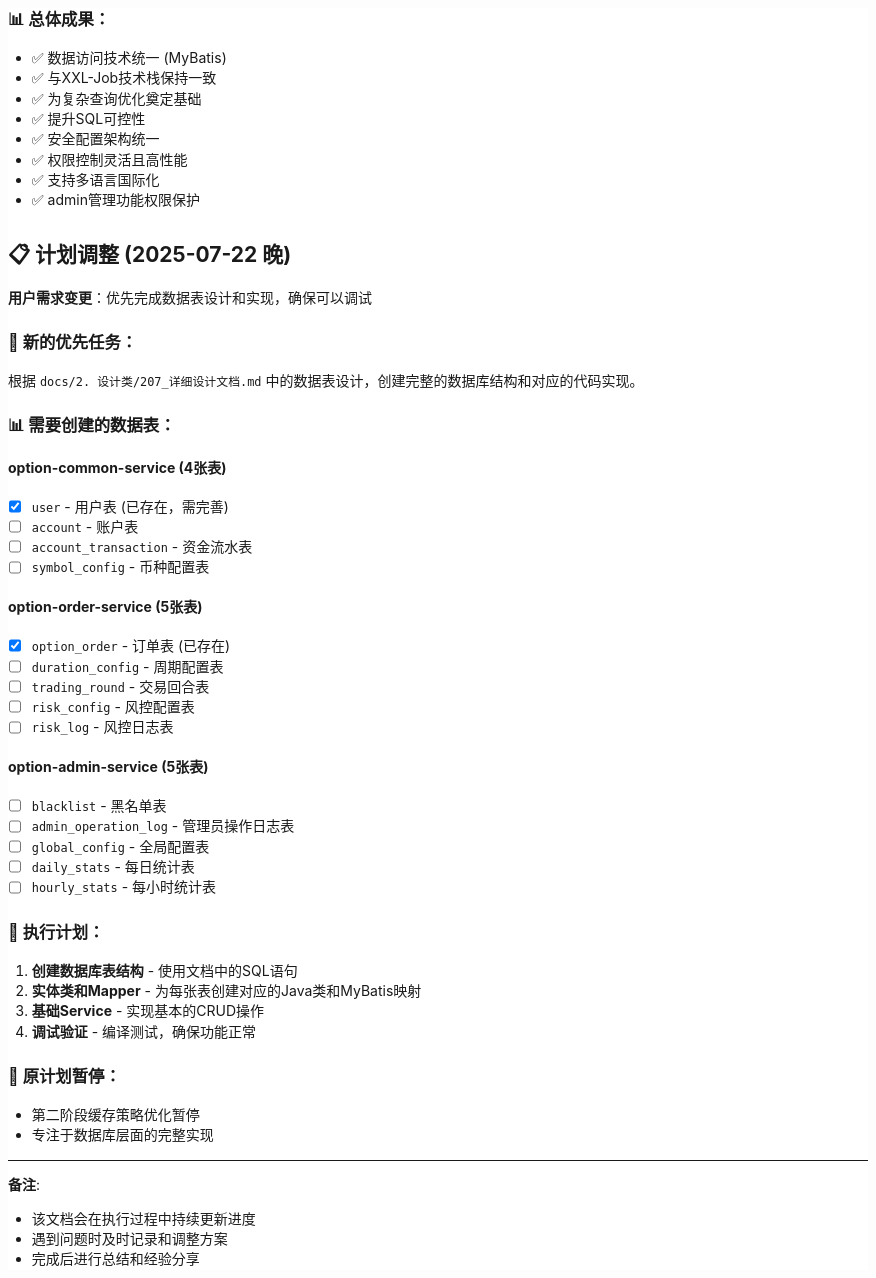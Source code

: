 ### 📊 **总体成果**：
- ✅ 数据访问技术统一 (MyBatis)
- ✅ 与XXL-Job技术栈保持一致
- ✅ 为复杂查询优化奠定基础
- ✅ 提升SQL可控性
- ✅ 安全配置架构统一
- ✅ 权限控制灵活且高性能
- ✅ 支持多语言国际化
- ✅ admin管理功能权限保护

## 📋 **计划调整** (2025-07-22 晚)
**用户需求变更**：优先完成数据表设计和实现，确保可以调试

### 🎯 **新的优先任务**：
根据 `docs/2. 设计类/207_详细设计文档.md` 中的数据表设计，创建完整的数据库结构和对应的代码实现。

### 📊 **需要创建的数据表**：

#### option-common-service (4张表)
- [x] `user` - 用户表 (已存在，需完善)
- [ ] `account` - 账户表
- [ ] `account_transaction` - 资金流水表  
- [ ] `symbol_config` - 币种配置表

#### option-order-service (5张表)
- [x] `option_order` - 订单表 (已存在)
- [ ] `duration_config` - 周期配置表
- [ ] `trading_round` - 交易回合表
- [ ] `risk_config` - 风控配置表
- [ ] `risk_log` - 风控日志表

#### option-admin-service (5张表)
- [ ] `blacklist` - 黑名单表
- [ ] `admin_operation_log` - 管理员操作日志表
- [ ] `global_config` - 全局配置表
- [ ] `daily_stats` - 每日统计表
- [ ] `hourly_stats` - 每小时统计表

### 🚀 **执行计划**：
1. **创建数据库表结构** - 使用文档中的SQL语句
2. **实体类和Mapper** - 为每张表创建对应的Java类和MyBatis映射
3. **基础Service** - 实现基本的CRUD操作
4. **调试验证** - 编译测试，确保功能正常

### 🔄 **原计划暂停**：
- 第二阶段缓存策略优化暂停
- 专注于数据库层面的完整实现

---

**备注**: 
- 该文档会在执行过程中持续更新进度
- 遇到问题时及时记录和调整方案
- 完成后进行总结和经验分享